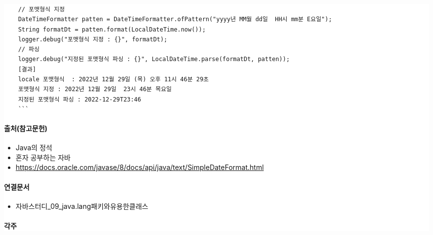 		// 포맷형식 지정
		DateTimeFormatter patten = DateTimeFormatter.ofPattern("yyyy년 MM월 dd일  HH시 mm분 E요일");
		String formatDt = patten.format(LocalDateTime.now());
		logger.debug("포맷형식 지정 : {}", formatDt);
		// 파싱
		logger.debug("지정된 포맷형식 파싱 : {}", LocalDateTime.parse(formatDt, patten));
		[결과]
		locale 포맷형식  : 2022년 12월 29일 (목) 오후 11시 46분 29초
		포맷형식 지정 : 2022년 12월 29일  23시 46분 목요일
		지정된 포맷형식 파싱 : 2022-12-29T23:46
		```
#### 출처(참고문헌)
- Java의 정석
- 혼자 공부하는 자바
- https://docs.oracle.com/javase/8/docs/api/java/text/SimpleDateFormat.html

#### 연결문서
- 자바스터디_09_java.lang패키와유용한클래스

#### 각주
